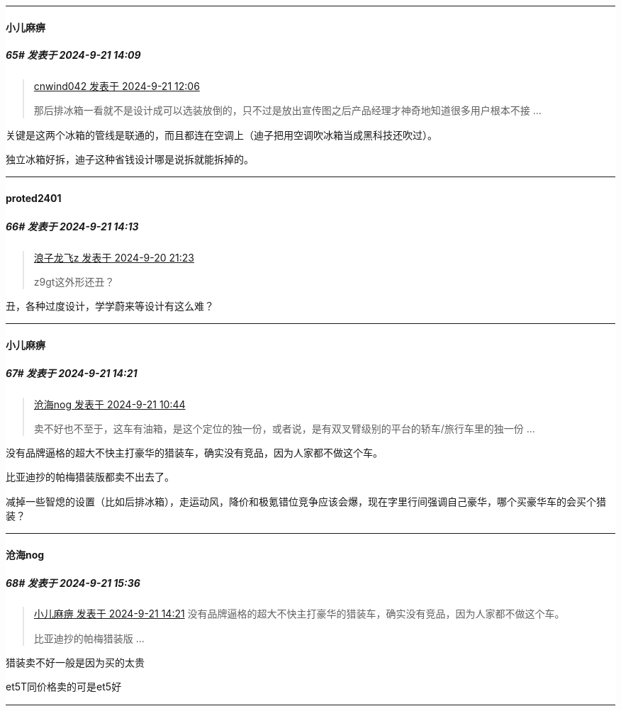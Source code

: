 *****

####  小儿麻痹  
##### 65#       发表于 2024-9-21 14:09

<blockquote><a href="httphttps://bbs.saraba1st.com/2b/forum.php?mod=redirect&amp;goto=findpost&amp;pid=66263598&amp;ptid=2200140" target="_blank">cnwind042 发表于 2024-9-21 12:06</a>

那后排冰箱一看就不是设计成可以选装放倒的，只不过是放出宣传图之后产品经理才神奇地知道很多用户根本不接 ...</blockquote>
关键是这两个冰箱的管线是联通的，而且都连在空调上（迪子把用空调吹冰箱当成黑科技还吹过）。

独立冰箱好拆，迪子这种省钱设计哪是说拆就能拆掉的。


*****

####  proted2401  
##### 66#       发表于 2024-9-21 14:13

<blockquote><a href="httphttps://bbs.saraba1st.com/2b/forum.php?mod=redirect&amp;goto=findpost&amp;pid=66260153&amp;ptid=2200140" target="_blank">浪子龙飞z 发表于 2024-9-20 21:23</a>

z9gt这外形还丑？</blockquote>
丑，各种过度设计，学学蔚来等设计有这么难？


*****

####  小儿麻痹  
##### 67#       发表于 2024-9-21 14:21

<blockquote><a href="httphttps://bbs.saraba1st.com/2b/forum.php?mod=redirect&amp;goto=findpost&amp;pid=66263081&amp;ptid=2200140" target="_blank">沧海nog 发表于 2024-9-21 10:44</a>

卖不好也不至于，这车有油箱，是这个定位的独一份，或者说，是有双叉臂级别的平台的轿车/旅行车里的独一份 ...</blockquote>
没有品牌逼格的超大不快主打豪华的猎装车，确实没有竞品，因为人家都不做这个车。

比亚迪抄的帕梅猎装版都卖不出去了。

减掉一些智熄的设置（比如后排冰箱），走运动风，降价和极氪错位竞争应该会爆，现在字里行间强调自己豪华，哪个买豪华车的会买个猎装？


*****

####  沧海nog  
##### 68#       发表于 2024-9-21 15:36

<blockquote><a href="httphttps://bbs.saraba1st.com/2b/forum.php?mod=redirect&amp;goto=findpost&amp;pid=66264401&amp;ptid=2200140" target="_blank">小儿麻痹 发表于 2024-9-21 14:21</a>
没有品牌逼格的超大不快主打豪华的猎装车，确实没有竞品，因为人家都不做这个车。

比亚迪抄的帕梅猎装版 ...</blockquote>
猎装卖不好一般是因为买的太贵

et5T同价格卖的可是et5好


*****
